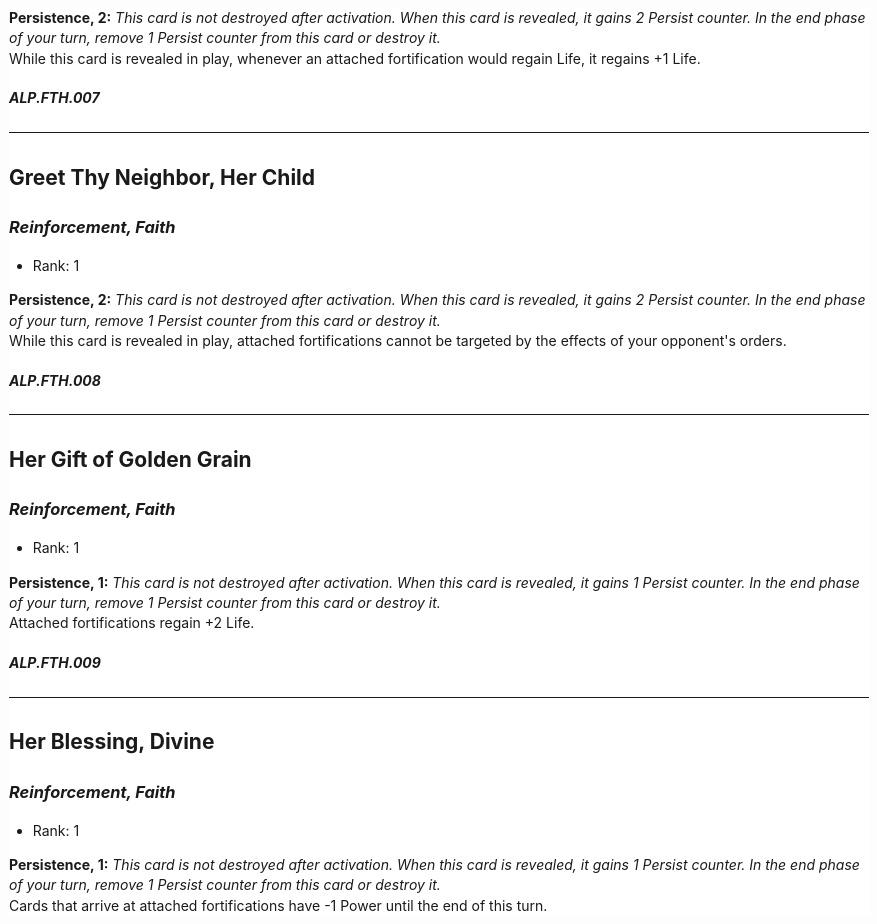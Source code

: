 
<b>Persistence, 2:</b> <i>This card is not destroyed after activation. When this card is revealed, it gains 2 Persist counter. In the end phase of your turn, remove 1 Persist counter from this card or destroy it.</i>  
While this card is revealed in play, whenever an attached fortification would regain Life, it regains +1 Life.
<br>

##### ALP.FTH.007

<hr>


## <b>Greet Thy Neighbor, Her Child</b>
### <i> Reinforcement, Faith</i>
 - Rank: 1


<b>Persistence, 2:</b> <i>This card is not destroyed after activation. When this card is revealed, it gains 2 Persist counter. In the end phase of your turn, remove 1 Persist counter from this card or destroy it.</i>  
While this card is revealed in play, attached fortifications cannot be targeted by the effects of your opponent's orders.
<br>

##### ALP.FTH.008

<hr>


## <b>Her Gift of Golden Grain</b>
### <i> Reinforcement, Faith</i>
 - Rank: 1


<b>Persistence, 1:</b> <i>This card is not destroyed after activation. When this card is revealed, it gains 1 Persist counter. In the end phase of your turn, remove 1 Persist counter from this card or destroy it.</i>  
Attached fortifications regain +2 Life.
<br>

##### ALP.FTH.009

<hr>


## <b>Her Blessing, Divine</b>
### <i> Reinforcement, Faith</i>
 - Rank: 1


<b>Persistence, 1:</b> <i>This card is not destroyed after activation. When this card is revealed, it gains 1 Persist counter. In the end phase of your turn, remove 1 Persist counter from this card or destroy it.</i>  
Cards that arrive at attached fortifications have -1 Power until the end of this turn.
<br>
